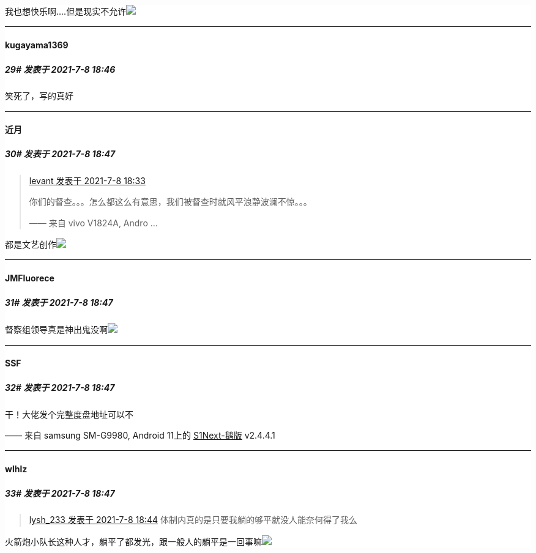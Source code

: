 我也想快乐啊....但是现实不允许<img src="https://static.saraba1st.com/image/smiley/face2017/020.png" referrerpolicy="no-referrer">


*****

####  kugayama1369  
##### 29#       发表于 2021-7-8 18:46


笑死了，写的真好


*****

####  近月  
##### 30#       发表于 2021-7-8 18:47


<blockquote><a href="httphttps://bbs.saraba1st.com/2b/forum.php?mod=redirect&amp;goto=findpost&amp;pid=51887654&amp;ptid=2014411" target="_blank">levant 发表于 2021-7-8 18:33</a>

你们的督查。。。怎么都这么有意思，我们被督查时就风平浪静波澜不惊。。。


—— 来自 vivo V1824A, Andro ...</blockquote>
都是文艺创作<img src="https://static.saraba1st.com/image/smiley/face2017/025.png" referrerpolicy="no-referrer">




*****

####  JMFluorece  
##### 31#       发表于 2021-7-8 18:47


督察组领导真是神出鬼没啊<img src="https://static.saraba1st.com/image/smiley/face2017/067.png" referrerpolicy="no-referrer">


*****

####  SSF  
##### 32#       发表于 2021-7-8 18:47


干！大佬发个完整度盘地址可以不

—— 来自 samsung SM-G9980, Android 11上的 [S1Next-鹅版](https://github.com/ykrank/S1-Next/releases) v2.4.4.1


*****

####  wlhlz  
##### 33#       发表于 2021-7-8 18:47


<blockquote><a href="httphttps://bbs.saraba1st.com/2b/forum.php?mod=redirect&amp;goto=findpost&amp;pid=51887807&amp;ptid=2014411" target="_blank">lysh_233 发表于 2021-7-8 18:44</a>
体制内真的是只要我躺的够平就没人能奈何得了我么</blockquote>
火箭炮小队长这种人才，躺平了都发光，跟一般人的躺平是一回事嘛<img src="https://static.saraba1st.com/image/smiley/face2017/037.png" referrerpolicy="no-referrer">

